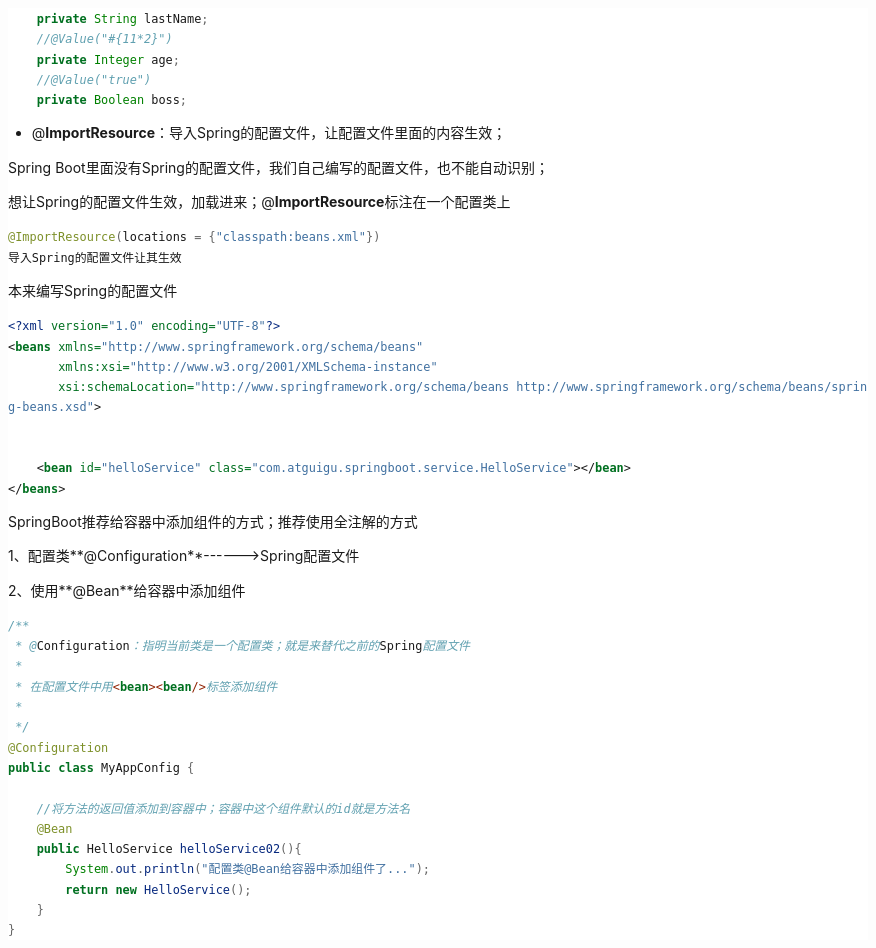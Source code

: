 ```java
    private String lastName;
    //@Value("#{11*2}")
    private Integer age;
    //@Value("true")
    private Boolean boss;

```



- @**ImportResource**：导入Spring的配置文件，让配置文件里面的内容生效；

Spring Boot里面没有Spring的配置文件，我们自己编写的配置文件，也不能自动识别；

想让Spring的配置文件生效，加载进来；@**ImportResource**标注在一个配置类上

```java
@ImportResource(locations = {"classpath:beans.xml"})
导入Spring的配置文件让其生效
```

本来编写Spring的配置文件

```xml
<?xml version="1.0" encoding="UTF-8"?>
<beans xmlns="http://www.springframework.org/schema/beans"
       xmlns:xsi="http://www.w3.org/2001/XMLSchema-instance"
       xsi:schemaLocation="http://www.springframework.org/schema/beans http://www.springframework.org/schema/beans/spring-beans.xsd">


    <bean id="helloService" class="com.atguigu.springboot.service.HelloService"></bean>
</beans>
```

SpringBoot推荐给容器中添加组件的方式；推荐使用全注解的方式

1、配置类**@Configuration**------>Spring配置文件

2、使用**@Bean**给容器中添加组件

```java
/**
 * @Configuration：指明当前类是一个配置类；就是来替代之前的Spring配置文件
 *
 * 在配置文件中用<bean><bean/>标签添加组件
 *
 */
@Configuration
public class MyAppConfig {

    //将方法的返回值添加到容器中；容器中这个组件默认的id就是方法名
    @Bean
    public HelloService helloService02(){
        System.out.println("配置类@Bean给容器中添加组件了...");
        return new HelloService();
    }
}
```
